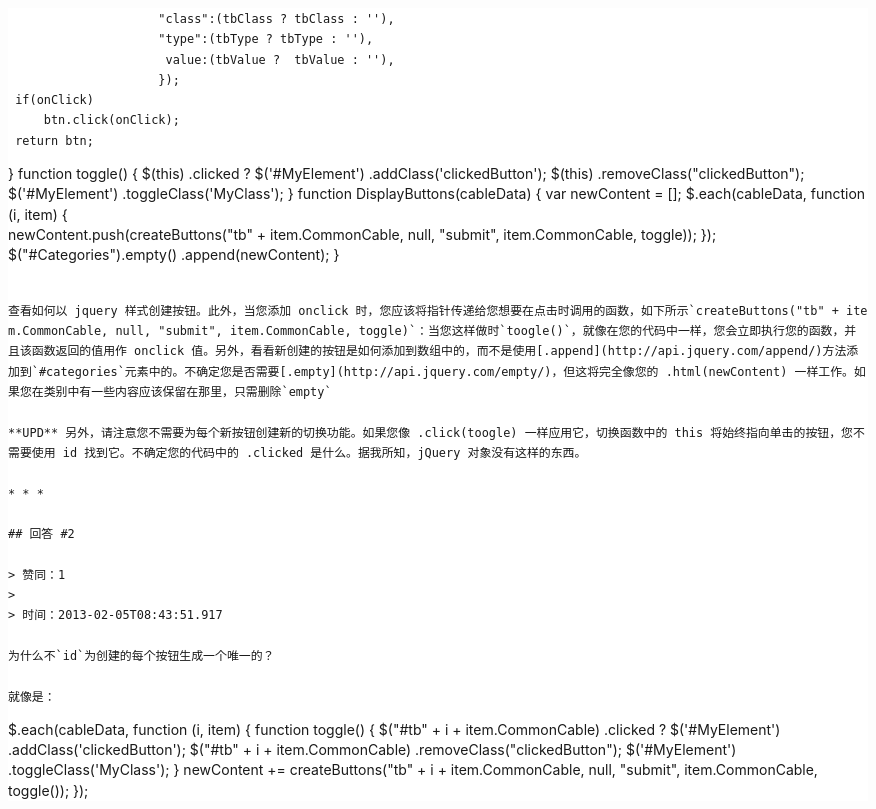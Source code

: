                          "class":(tbClass ? tbClass : ''),
                         "type":(tbType ? tbType : ''),
                          value:(tbValue ?  tbValue : ''),                        
                         });
     if(onClick)
         btn.click(onClick);
     return btn;
} 
function toggle() {
      $(this)
        .clicked ? $('#MyElement')
        .addClass('clickedButton');
      $(this)
        .removeClass("clickedButton");
      $('#MyElement')
        .toggleClass('MyClass');
    }
function DisplayButtons(cableData) {
  var newContent = [];
  $.each(cableData, function (i, item) {        
    newContent.push(createButtons("tb" + item.CommonCable, 
          null, "submit", item.CommonCable, toggle));
  });
  $("#Categories").empty()
    .append(newContent);
} 
```

查看如何以 jquery 样式创建按钮。此外，当您添加 onclick 时，您应该将指针传递给您想要在点击时调用的函数，如下所示`createButtons("tb" + item.CommonCable, null, "submit", item.CommonCable, toggle)`：当您这样做时`toogle()`，就像在您的代码中一样，您会立即执行您的函数，并且该函数返回的值用作 onclick 值。另外，看看新创建的按钮是如何添加到数组中的，而不是使用[.append](http://api.jquery.com/append/)方法添加到`#categories`元素中的。不确定您是否需要[.empty](http://api.jquery.com/empty/)，但这将完全像您的 .html(newContent) 一样工作。如果您在类别中有一些内容应该保留在那里，只需删除`empty`

**UPD** 另外，请注意您不需要为每个新按钮创建新的切换功能。如果您像 .click(toogle) 一样应用它，切换函数中的 this 将始终指向单击的按钮，您不需要使用 id 找到它。不确定您的代码中的 .clicked 是什么。据我所知，jQuery 对象没有这样的东西。

* * *

## 回答 #2

> 赞同：1
> 
> 时间：2013-02-05T08:43:51.917

为什么不`id`为创建的每个按钮生成一个唯一的？

就像是：

```
 $.each(cableData, function (i, item) {
    function toggle() {
      $("#tb" + i + item.CommonCable)
        .clicked ? $('#MyElement')
        .addClass('clickedButton');
      $("#tb" + i + item.CommonCable)
        .removeClass("clickedButton");
      $('#MyElement')
        .toggleClass('MyClass');
    }
    newContent += createButtons("tb" + i + item.CommonCable, 
          null, "submit", item.CommonCable, toggle());
  }); 
```
```